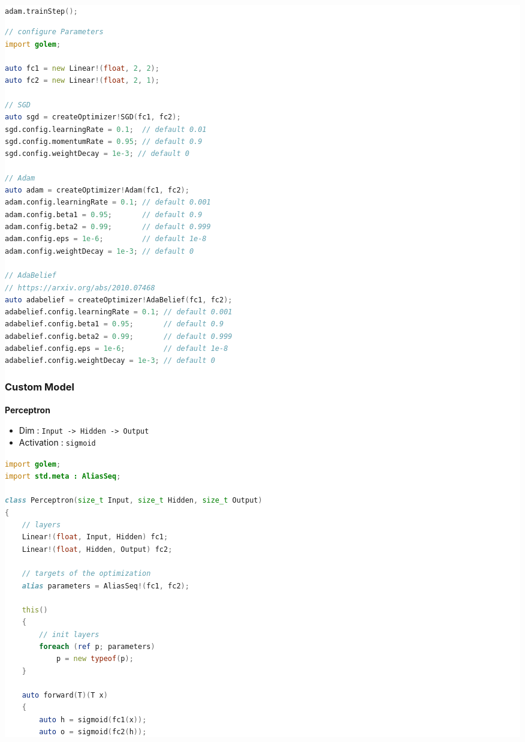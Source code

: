 ```d name=optimizer
adam.trainStep();
```

```d name=optimizer_parameters
// configure Parameters
import golem;

auto fc1 = new Linear!(float, 2, 2);
auto fc2 = new Linear!(float, 2, 1);

// SGD
auto sgd = createOptimizer!SGD(fc1, fc2);
sgd.config.learningRate = 0.1;  // default 0.01
sgd.config.momentumRate = 0.95; // default 0.9
sgd.config.weightDecay = 1e-3; // default 0

// Adam
auto adam = createOptimizer!Adam(fc1, fc2);
adam.config.learningRate = 0.1; // default 0.001
adam.config.beta1 = 0.95;       // default 0.9
adam.config.beta2 = 0.99;       // default 0.999
adam.config.eps = 1e-6;         // default 1e-8
adam.config.weightDecay = 1e-3; // default 0

// AdaBelief
// https://arxiv.org/abs/2010.07468
auto adabelief = createOptimizer!AdaBelief(fc1, fc2);
adabelief.config.learningRate = 0.1; // default 0.001
adabelief.config.beta1 = 0.95;       // default 0.9
adabelief.config.beta2 = 0.99;       // default 0.999
adabelief.config.eps = 1e-6;         // default 1e-8
adabelief.config.weightDecay = 1e-3; // default 0
```

### Custom Model

__Perceptron__

- Dim : `Input -> Hidden -> Output`
- Activation : `sigmoid`

```d name=custommodel
import golem;
import std.meta : AliasSeq;

class Perceptron(size_t Input, size_t Hidden, size_t Output)
{
    // layers
    Linear!(float, Input, Hidden) fc1;
    Linear!(float, Hidden, Output) fc2;

    // targets of the optimization
    alias parameters = AliasSeq!(fc1, fc2);

    this()
    {
        // init layers
        foreach (ref p; parameters)
            p = new typeof(p);
    }

    auto forward(T)(T x)
    {
        auto h = sigmoid(fc1(x));
        auto o = sigmoid(fc2(h));
```